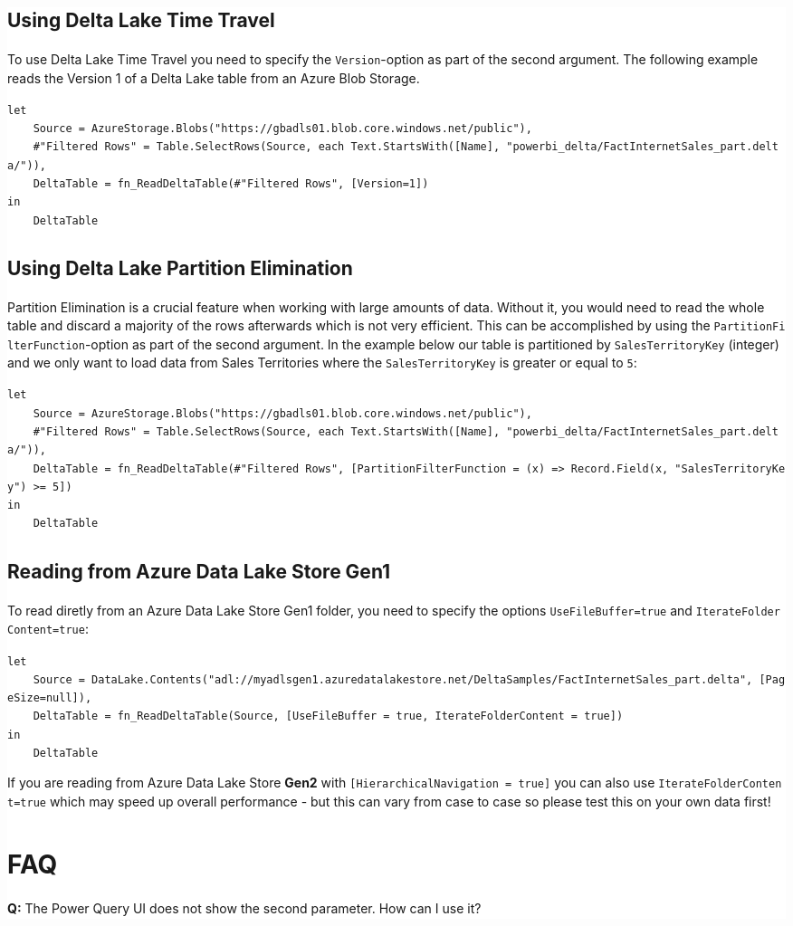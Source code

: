 ## Using Delta Lake Time Travel
To use Delta Lake Time Travel you need to specify the `Version`-option as part of the second argument. The following example reads the Version 1 of a Delta Lake table from an Azure Blob Storage. 
```
let
    Source = AzureStorage.Blobs("https://gbadls01.blob.core.windows.net/public"),
    #"Filtered Rows" = Table.SelectRows(Source, each Text.StartsWith([Name], "powerbi_delta/FactInternetSales_part.delta/")),
    DeltaTable = fn_ReadDeltaTable(#"Filtered Rows", [Version=1])
in
    DeltaTable
```

## Using Delta Lake Partition Elimination
Partition Elimination is a crucial feature when working with large amounts of data. Without it, you would need to read the whole table and discard a majority of the rows afterwards which is not very efficient. This can be accomplished by using the `PartitionFilterFunction`-option as part of the second argument. In the example below our table is partitioned by `SalesTerritoryKey` (integer) and we only want to load data from Sales Territories where the `SalesTerritoryKey` is greater or equal to `5`:
```
let
    Source = AzureStorage.Blobs("https://gbadls01.blob.core.windows.net/public"),
    #"Filtered Rows" = Table.SelectRows(Source, each Text.StartsWith([Name], "powerbi_delta/FactInternetSales_part.delta/")),
    DeltaTable = fn_ReadDeltaTable(#"Filtered Rows", [PartitionFilterFunction = (x) => Record.Field(x, "SalesTerritoryKey") >= 5])
in
    DeltaTable
```

## Reading from Azure Data Lake Store Gen1
To read diretly from an Azure Data Lake Store Gen1 folder, you need to specify the options `UseFileBuffer=true` and `IterateFolderContent=true`:
```
let
    Source = DataLake.Contents("adl://myadlsgen1.azuredatalakestore.net/DeltaSamples/FactInternetSales_part.delta", [PageSize=null]),
    DeltaTable = fn_ReadDeltaTable(Source, [UseFileBuffer = true, IterateFolderContent = true])
in
    DeltaTable
```

If you are reading from Azure Data Lake Store **Gen2** with `[HierarchicalNavigation = true]` you can also use `IterateFolderContent=true` which may speed up overall performance - but this can vary from case to case so please test this on your own data first!



# FAQ
**Q:** The Power Query UI does not show the second parameter. How can I use it?

